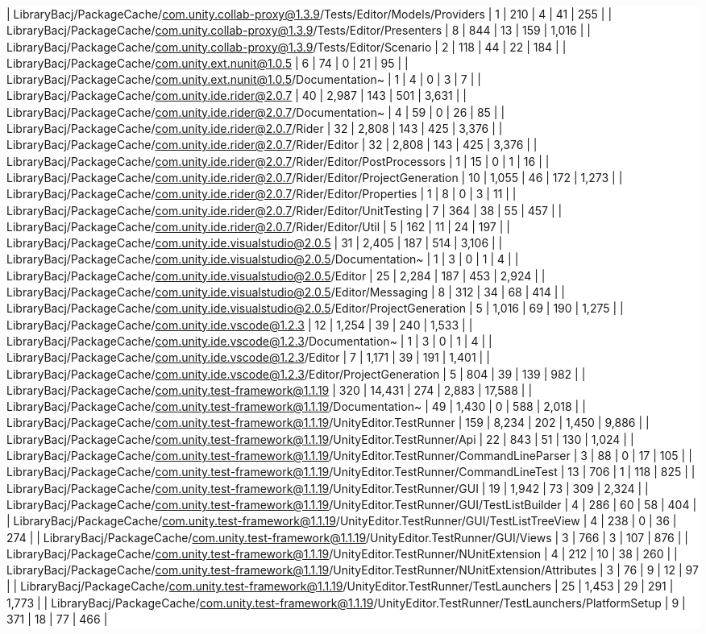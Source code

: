 | LibraryBacj/PackageCache/com.unity.collab-proxy@1.3.9/Tests/Editor/Models/Providers | 1 | 210 | 4 | 41 | 255 |
| LibraryBacj/PackageCache/com.unity.collab-proxy@1.3.9/Tests/Editor/Presenters | 8 | 844 | 13 | 159 | 1,016 |
| LibraryBacj/PackageCache/com.unity.collab-proxy@1.3.9/Tests/Editor/Scenario | 2 | 118 | 44 | 22 | 184 |
| LibraryBacj/PackageCache/com.unity.ext.nunit@1.0.5 | 6 | 74 | 0 | 21 | 95 |
| LibraryBacj/PackageCache/com.unity.ext.nunit@1.0.5/Documentation~ | 1 | 4 | 0 | 3 | 7 |
| LibraryBacj/PackageCache/com.unity.ide.rider@2.0.7 | 40 | 2,987 | 143 | 501 | 3,631 |
| LibraryBacj/PackageCache/com.unity.ide.rider@2.0.7/Documentation~ | 4 | 59 | 0 | 26 | 85 |
| LibraryBacj/PackageCache/com.unity.ide.rider@2.0.7/Rider | 32 | 2,808 | 143 | 425 | 3,376 |
| LibraryBacj/PackageCache/com.unity.ide.rider@2.0.7/Rider/Editor | 32 | 2,808 | 143 | 425 | 3,376 |
| LibraryBacj/PackageCache/com.unity.ide.rider@2.0.7/Rider/Editor/PostProcessors | 1 | 15 | 0 | 1 | 16 |
| LibraryBacj/PackageCache/com.unity.ide.rider@2.0.7/Rider/Editor/ProjectGeneration | 10 | 1,055 | 46 | 172 | 1,273 |
| LibraryBacj/PackageCache/com.unity.ide.rider@2.0.7/Rider/Editor/Properties | 1 | 8 | 0 | 3 | 11 |
| LibraryBacj/PackageCache/com.unity.ide.rider@2.0.7/Rider/Editor/UnitTesting | 7 | 364 | 38 | 55 | 457 |
| LibraryBacj/PackageCache/com.unity.ide.rider@2.0.7/Rider/Editor/Util | 5 | 162 | 11 | 24 | 197 |
| LibraryBacj/PackageCache/com.unity.ide.visualstudio@2.0.5 | 31 | 2,405 | 187 | 514 | 3,106 |
| LibraryBacj/PackageCache/com.unity.ide.visualstudio@2.0.5/Documentation~ | 1 | 3 | 0 | 1 | 4 |
| LibraryBacj/PackageCache/com.unity.ide.visualstudio@2.0.5/Editor | 25 | 2,284 | 187 | 453 | 2,924 |
| LibraryBacj/PackageCache/com.unity.ide.visualstudio@2.0.5/Editor/Messaging | 8 | 312 | 34 | 68 | 414 |
| LibraryBacj/PackageCache/com.unity.ide.visualstudio@2.0.5/Editor/ProjectGeneration | 5 | 1,016 | 69 | 190 | 1,275 |
| LibraryBacj/PackageCache/com.unity.ide.vscode@1.2.3 | 12 | 1,254 | 39 | 240 | 1,533 |
| LibraryBacj/PackageCache/com.unity.ide.vscode@1.2.3/Documentation~ | 1 | 3 | 0 | 1 | 4 |
| LibraryBacj/PackageCache/com.unity.ide.vscode@1.2.3/Editor | 7 | 1,171 | 39 | 191 | 1,401 |
| LibraryBacj/PackageCache/com.unity.ide.vscode@1.2.3/Editor/ProjectGeneration | 5 | 804 | 39 | 139 | 982 |
| LibraryBacj/PackageCache/com.unity.test-framework@1.1.19 | 320 | 14,431 | 274 | 2,883 | 17,588 |
| LibraryBacj/PackageCache/com.unity.test-framework@1.1.19/Documentation~ | 49 | 1,430 | 0 | 588 | 2,018 |
| LibraryBacj/PackageCache/com.unity.test-framework@1.1.19/UnityEditor.TestRunner | 159 | 8,234 | 202 | 1,450 | 9,886 |
| LibraryBacj/PackageCache/com.unity.test-framework@1.1.19/UnityEditor.TestRunner/Api | 22 | 843 | 51 | 130 | 1,024 |
| LibraryBacj/PackageCache/com.unity.test-framework@1.1.19/UnityEditor.TestRunner/CommandLineParser | 3 | 88 | 0 | 17 | 105 |
| LibraryBacj/PackageCache/com.unity.test-framework@1.1.19/UnityEditor.TestRunner/CommandLineTest | 13 | 706 | 1 | 118 | 825 |
| LibraryBacj/PackageCache/com.unity.test-framework@1.1.19/UnityEditor.TestRunner/GUI | 19 | 1,942 | 73 | 309 | 2,324 |
| LibraryBacj/PackageCache/com.unity.test-framework@1.1.19/UnityEditor.TestRunner/GUI/TestListBuilder | 4 | 286 | 60 | 58 | 404 |
| LibraryBacj/PackageCache/com.unity.test-framework@1.1.19/UnityEditor.TestRunner/GUI/TestListTreeView | 4 | 238 | 0 | 36 | 274 |
| LibraryBacj/PackageCache/com.unity.test-framework@1.1.19/UnityEditor.TestRunner/GUI/Views | 3 | 766 | 3 | 107 | 876 |
| LibraryBacj/PackageCache/com.unity.test-framework@1.1.19/UnityEditor.TestRunner/NUnitExtension | 4 | 212 | 10 | 38 | 260 |
| LibraryBacj/PackageCache/com.unity.test-framework@1.1.19/UnityEditor.TestRunner/NUnitExtension/Attributes | 3 | 76 | 9 | 12 | 97 |
| LibraryBacj/PackageCache/com.unity.test-framework@1.1.19/UnityEditor.TestRunner/TestLaunchers | 25 | 1,453 | 29 | 291 | 1,773 |
| LibraryBacj/PackageCache/com.unity.test-framework@1.1.19/UnityEditor.TestRunner/TestLaunchers/PlatformSetup | 9 | 371 | 18 | 77 | 466 |